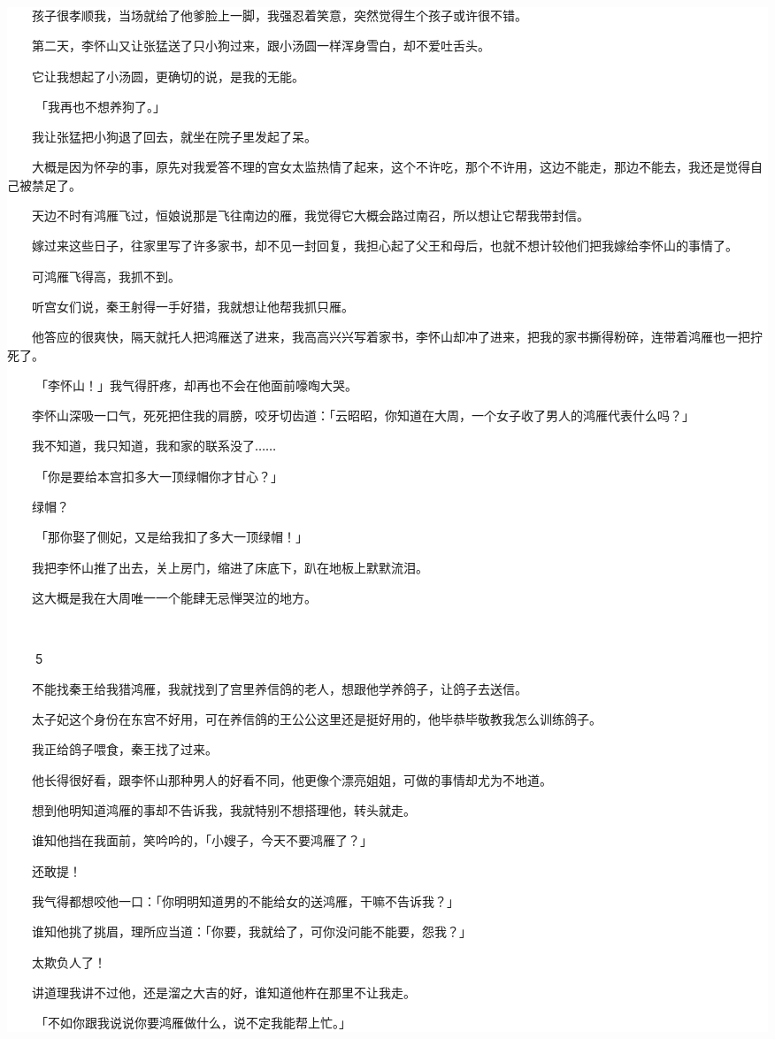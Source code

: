 &emsp;&emsp;孩子很孝顺我，当场就给了他爹脸上一脚，我强忍着笑意，突然觉得生个孩子或许很不错。  
  
&emsp;&emsp;第二天，李怀山又让张猛送了只小狗过来，跟小汤圆一样浑身雪白，却不爱吐舌头。  
  
&emsp;&emsp;它让我想起了小汤圆，更确切的说，是我的无能。  
  
&emsp;&emsp; 「我再也不想养狗了。」  
  
&emsp;&emsp;我让张猛把小狗退了回去，就坐在院子里发起了呆。  
  
&emsp;&emsp;大概是因为怀孕的事，原先对我爱答不理的宫女太监热情了起来，这个不许吃，那个不许用，这边不能走，那边不能去，我还是觉得自己被禁足了。  
  
&emsp;&emsp;天边不时有鸿雁飞过，恒娘说那是飞往南边的雁，我觉得它大概会路过南召，所以想让它帮我带封信。  
  
&emsp;&emsp;嫁过来这些日子，往家里写了许多家书，却不见一封回复，我担心起了父王和母后，也就不想计较他们把我嫁给李怀山的事情了。  
  
&emsp;&emsp;可鸿雁飞得高，我抓不到。  
  
&emsp;&emsp;听宫女们说，秦王射得一手好猎，我就想让他帮我抓只雁。  
  
&emsp;&emsp;他答应的很爽快，隔天就托人把鸿雁送了进来，我高高兴兴写着家书，李怀山却冲了进来，把我的家书撕得粉碎，连带着鸿雁也一把拧死了。  
  
&emsp;&emsp; 「李怀山！」我气得肝疼，却再也不会在他面前嚎啕大哭。  
  
&emsp;&emsp;李怀山深吸一口气，死死把住我的肩膀，咬牙切齿道：「云昭昭，你知道在大周，一个女子收了男人的鸿雁代表什么吗？」  
  
&emsp;&emsp;我不知道，我只知道，我和家的联系没了……  
  
&emsp;&emsp; 「你是要给本宫扣多大一顶绿帽你才甘心？」  
  
&emsp;&emsp;绿帽？  
  
&emsp;&emsp; 「那你娶了侧妃，又是给我扣了多大一顶绿帽！」  
  
&emsp;&emsp;我把李怀山推了出去，关上房门，缩进了床底下，趴在地板上默默流泪。  
  
&emsp;&emsp;这大概是我在大周唯一一个能肆无忌惮哭泣的地方。  
  
&emsp;&emsp;   
  
&emsp;&emsp; 5  
  
&emsp;&emsp;不能找秦王给我猎鸿雁，我就找到了宫里养信鸽的老人，想跟他学养鸽子，让鸽子去送信。  
  
&emsp;&emsp;太子妃这个身份在东宫不好用，可在养信鸽的王公公这里还是挺好用的，他毕恭毕敬教我怎么训练鸽子。  
  
&emsp;&emsp;我正给鸽子喂食，秦王找了过来。  
  
&emsp;&emsp;他长得很好看，跟李怀山那种男人的好看不同，他更像个漂亮姐姐，可做的事情却尤为不地道。  
  
&emsp;&emsp;想到他明知道鸿雁的事却不告诉我，我就特别不想搭理他，转头就走。  
  
&emsp;&emsp;谁知他挡在我面前，笑吟吟的，「小嫂子，今天不要鸿雁了？」  
  
&emsp;&emsp;还敢提！  
  
&emsp;&emsp;我气得都想咬他一口：「你明明知道男的不能给女的送鸿雁，干嘛不告诉我？」  
  
&emsp;&emsp;谁知他挑了挑眉，理所应当道：「你要，我就给了，可你没问能不能要，怨我？」  
  
&emsp;&emsp;太欺负人了！  
  
&emsp;&emsp;讲道理我讲不过他，还是溜之大吉的好，谁知道他杵在那里不让我走。  
  
&emsp;&emsp; 「不如你跟我说说你要鸿雁做什么，说不定我能帮上忙。」  
  